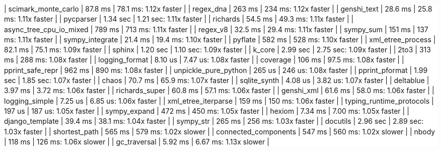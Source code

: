 | scimark_monte_carlo        | 87.8 ms                                                  | 78.1 ms: 1.12x faster                                                    |
| regex_dna                  | 263 ms                                                   | 234 ms: 1.12x faster                                                     |
| genshi_text                | 28.6 ms                                                  | 25.8 ms: 1.11x faster                                                    |
| pycparser                  | 1.34 sec                                                 | 1.21 sec: 1.11x faster                                                   |
| richards                   | 54.5 ms                                                  | 49.3 ms: 1.11x faster                                                    |
| async_tree_cpu_io_mixed    | 789 ms                                                   | 713 ms: 1.11x faster                                                     |
| regex_v8                   | 32.5 ms                                                  | 29.4 ms: 1.11x faster                                                    |
| sympy_sum                  | 151 ms                                                   | 137 ms: 1.11x faster                                                     |
| sympy_integrate            | 21.4 ms                                                  | 19.4 ms: 1.10x faster                                                    |
| pyflate                    | 582 ms                                                   | 528 ms: 1.10x faster                                                     |
| xml_etree_process          | 82.1 ms                                                  | 75.1 ms: 1.09x faster                                                    |
| sphinx                     | 1.20 sec                                                 | 1.10 sec: 1.09x faster                                                   |
| k_core                     | 2.99 sec                                                 | 2.75 sec: 1.09x faster                                                   |
| 2to3                       | 313 ms                                                   | 288 ms: 1.08x faster                                                     |
| logging_format             | 8.10 us                                                  | 7.47 us: 1.08x faster                                                    |
| coverage                   | 106 ms                                                   | 97.5 ms: 1.08x faster                                                    |
| pprint_safe_repr           | 962 ms                                                   | 890 ms: 1.08x faster                                                     |
| unpickle_pure_python       | 265 us                                                   | 246 us: 1.08x faster                                                     |
| pprint_pformat             | 1.99 sec                                                 | 1.85 sec: 1.07x faster                                                   |
| chaos                      | 70.7 ms                                                  | 65.9 ms: 1.07x faster                                                    |
| sqlite_synth               | 4.08 us                                                  | 3.82 us: 1.07x faster                                                    |
| deltablue                  | 3.97 ms                                                  | 3.72 ms: 1.06x faster                                                    |
| richards_super             | 60.8 ms                                                  | 57.1 ms: 1.06x faster                                                    |
| genshi_xml                 | 61.6 ms                                                  | 58.0 ms: 1.06x faster                                                    |
| logging_simple             | 7.25 us                                                  | 6.85 us: 1.06x faster                                                    |
| xml_etree_iterparse        | 159 ms                                                   | 150 ms: 1.06x faster                                                     |
| typing_runtime_protocols   | 197 us                                                   | 187 us: 1.05x faster                                                     |
| sympy_expand               | 472 ms                                                   | 450 ms: 1.05x faster                                                     |
| hexiom                     | 7.34 ms                                                  | 7.00 ms: 1.05x faster                                                    |
| django_template            | 39.4 ms                                                  | 38.1 ms: 1.04x faster                                                    |
| sympy_str                  | 265 ms                                                   | 256 ms: 1.03x faster                                                     |
| docutils                   | 2.96 sec                                                 | 2.89 sec: 1.03x faster                                                   |
| shortest_path              | 565 ms                                                   | 579 ms: 1.02x slower                                                     |
| connected_components       | 547 ms                                                   | 560 ms: 1.02x slower                                                     |
| nbody                      | 118 ms                                                   | 126 ms: 1.06x slower                                                     |
| gc_traversal               | 5.92 ms                                                  | 6.67 ms: 1.13x slower                                                    |